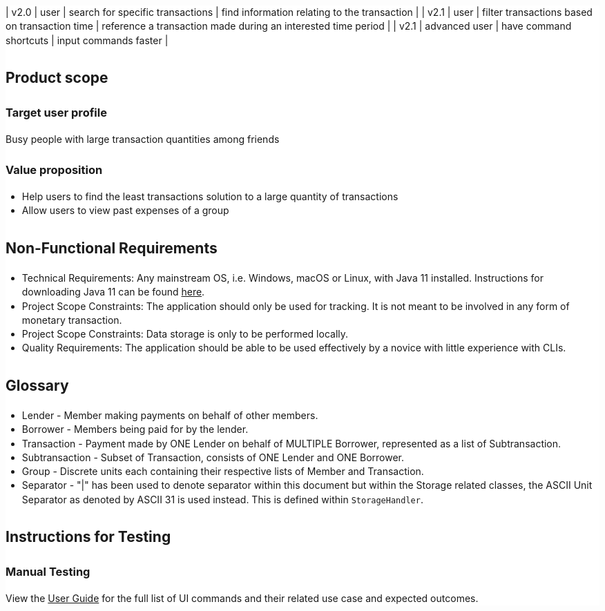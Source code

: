 | v2.0    | user           | search for specific transactions                                         | find information relating to the transaction                                |
| v2.1    | user           | filter transactions based on transaction time                            | reference a transaction made during an interested time period               |
| v2.1    | advanced user  | have command shortcuts                                                   | input commands faster                                                       |


## Product scope

### Target user profile

Busy people with large transaction quantities among friends

### Value proposition

- Help users to find the least transactions solution to a large quantity of transactions
- Allow users to view past expenses of a group

<div style="page-break-after: always;"></div>

## Non-Functional Requirements

* Technical Requirements: Any mainstream OS, i.e. Windows, macOS or Linux, with Java 11 installed. Instructions for downloading Java 11 can be found [here](https://www.oracle.com/sg/java/technologies/javase/jdk11-archive-downloads.html).
* Project Scope Constraints: The application should only be used for tracking. It is not meant to be involved in any form of monetary transaction.
* Project Scope Constraints: Data storage is only to be performed locally.
* Quality Requirements: The application should be able to be used effectively by a novice with little experience with CLIs.

## Glossary

* Lender - Member making payments on behalf of other members.
* Borrower - Members being paid for by the lender.
* Transaction - Payment made by ONE Lender on behalf of MULTIPLE Borrower, represented as a list of Subtransaction.
* Subtransaction - Subset of Transaction, consists of ONE Lender and ONE Borrower.
* Group - Discrete units each containing their respective lists of Member and Transaction.
* Separator - "\|" has been used to denote separator within this document but within the Storage related classes, the ASCII Unit Separator as denoted by ASCII 31 is used instead. This is defined within `StorageHandler`.

<div style="page-break-after: always;"></div>

## Instructions for Testing

### Manual Testing

View the [User Guide](UserGuide.md) for the full list of UI commands and their related use case and expected outcomes.

